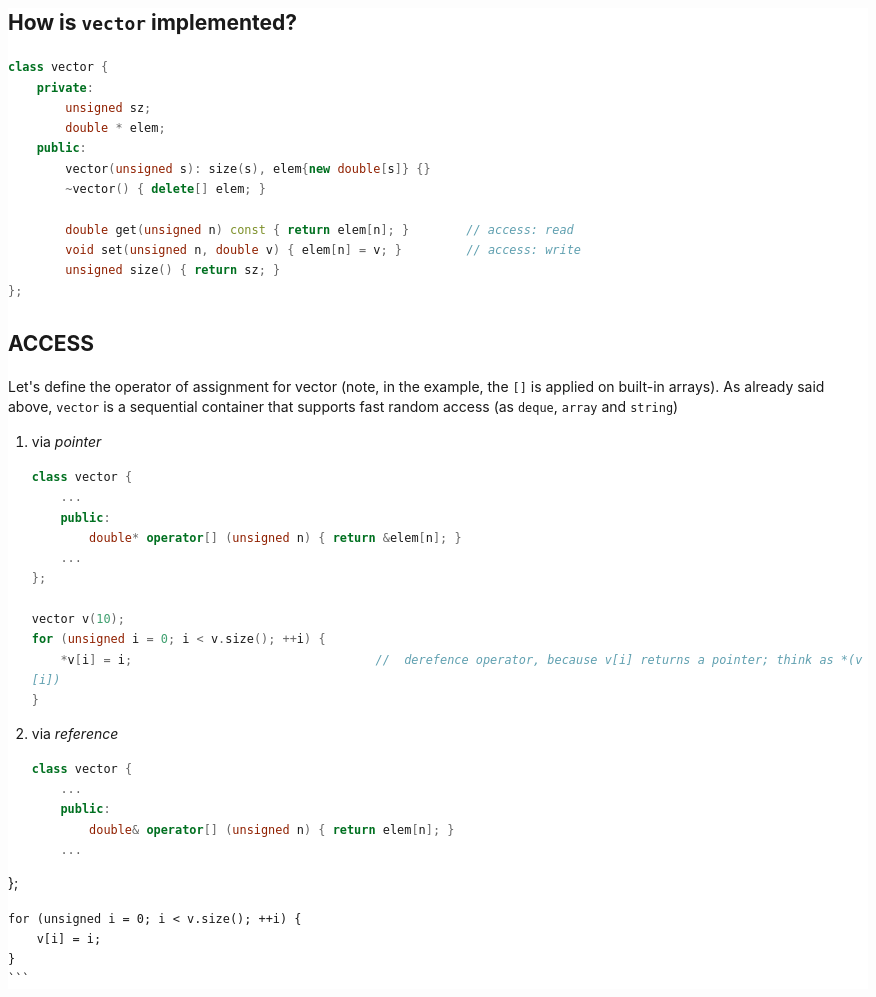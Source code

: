 ## How is `vector` implemented?

```c++
class vector {
    private:
        unsigned sz;
        double * elem;
    public:
        vector(unsigned s): size(s), elem{new double[s]} {}
        ~vector() { delete[] elem; }

        double get(unsigned n) const { return elem[n]; }        // access: read
        void set(unsigned n, double v) { elem[n] = v; }         // access: write
        unsigned size() { return sz; }
};
```

## ACCESS

Let's define the operator of assignment for vector (note, in the example, the `[]` is applied on built-in arrays). As already said above, `vector` is a sequential container that supports fast random access (as `deque`, `array` and `string`)

1. via *pointer*

    ```c++
    class vector {
        ...
        public:
            double* operator[] (unsigned n) { return &elem[n]; }
        ...
    };
    
    vector v(10);
    for (unsigned i = 0; i < v.size(); ++i) {
        *v[i] = i;                                  //  derefence operator, because v[i] returns a pointer; think as *(v[i])
    }
    ```

2. via *reference*

    ```c++
    class vector {
        ...
        public:
            double& operator[] (unsigned n) { return elem[n]; }
        ...
};
    
    for (unsigned i = 0; i < v.size(); ++i) {
        v[i] = i;
    }
    ```
